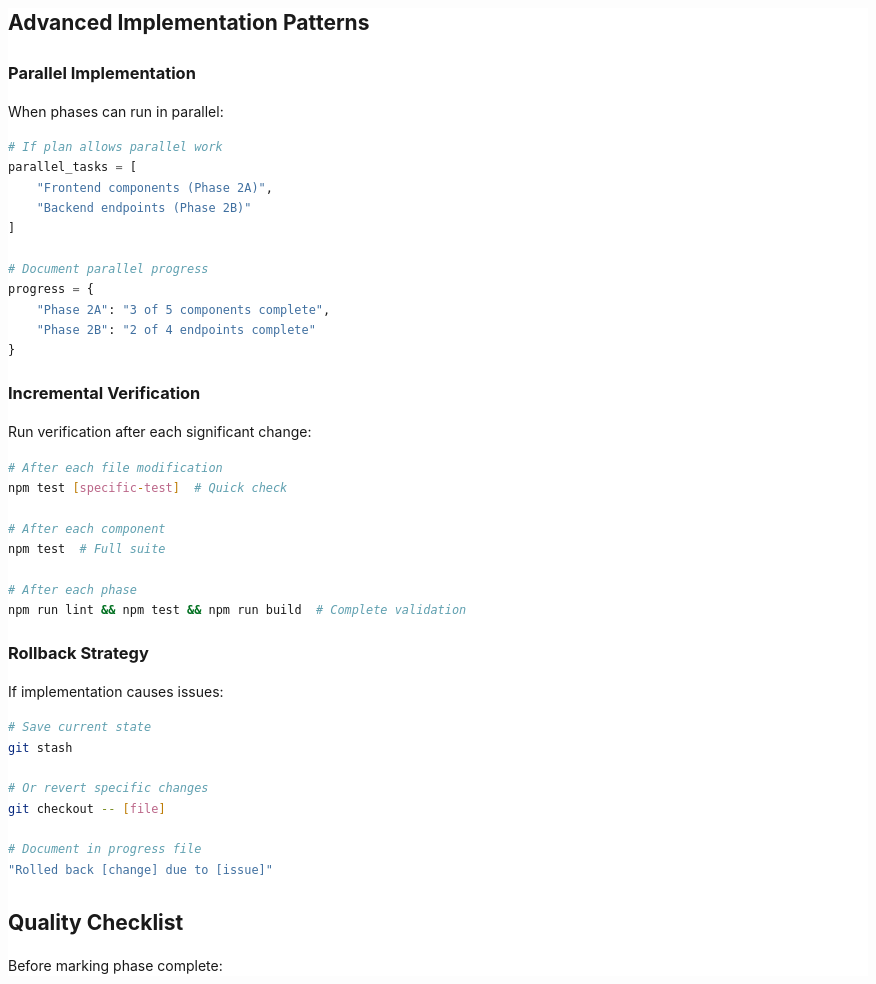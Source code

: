 ## Advanced Implementation Patterns

### Parallel Implementation

When phases can run in parallel:

```python
# If plan allows parallel work
parallel_tasks = [
    "Frontend components (Phase 2A)",
    "Backend endpoints (Phase 2B)"
]

# Document parallel progress
progress = {
    "Phase 2A": "3 of 5 components complete",
    "Phase 2B": "2 of 4 endpoints complete"
}
```

### Incremental Verification

Run verification after each significant change:

```bash
# After each file modification
npm test [specific-test]  # Quick check

# After each component
npm test  # Full suite

# After each phase
npm run lint && npm test && npm run build  # Complete validation
```

### Rollback Strategy

If implementation causes issues:

```bash
# Save current state
git stash

# Or revert specific changes
git checkout -- [file]

# Document in progress file
"Rolled back [change] due to [issue]"
```

## Quality Checklist

Before marking phase complete:
